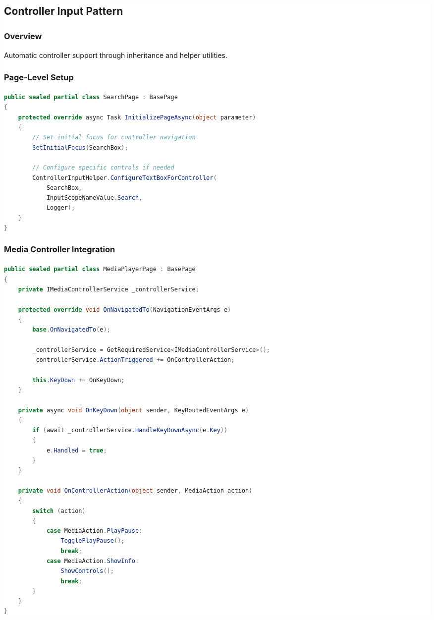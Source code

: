 ## Controller Input Pattern

### Overview
Automatic controller support through inheritance and helper utilities.

### Page-Level Setup
```csharp
public sealed partial class SearchPage : BasePage
{
    protected override async Task InitializePageAsync(object parameter)
    {
        // Set initial focus for controller navigation
        SetInitialFocus(SearchBox);
        
        // Configure specific controls if needed
        ControllerInputHelper.ConfigureTextBoxForController(
            SearchBox, 
            InputScopeNameValue.Search, 
            Logger);
    }
}
```

### Media Controller Integration
```csharp
public sealed partial class MediaPlayerPage : BasePage
{
    private IMediaControllerService _controllerService;
    
    protected override void OnNavigatedTo(NavigationEventArgs e)
    {
        base.OnNavigatedTo(e);
        
        _controllerService = GetRequiredService<IMediaControllerService>();
        _controllerService.ActionTriggered += OnControllerAction;
        
        this.KeyDown += OnKeyDown;
    }
    
    private async void OnKeyDown(object sender, KeyRoutedEventArgs e)
    {
        if (await _controllerService.HandleKeyDownAsync(e.Key))
        {
            e.Handled = true;
        }
    }
    
    private void OnControllerAction(object sender, MediaAction action)
    {
        switch (action)
        {
            case MediaAction.PlayPause:
                TogglePlayPause();
                break;
            case MediaAction.ShowInfo:
                ShowControls();
                break;
        }
    }
}
```
